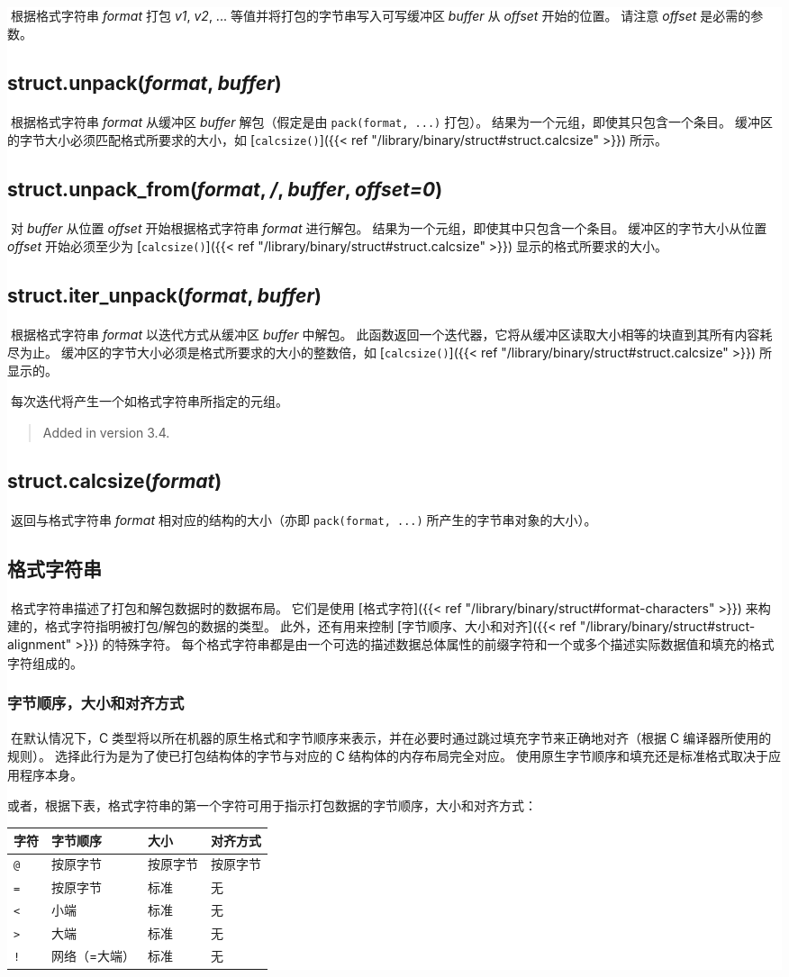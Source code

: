 ​	根据格式字符串 *format* 打包 *v1*, *v2*, ... 等值并将打包的字节串写入可写缓冲区 *buffer* 从 *offset* 开始的位置。 请注意 *offset* 是必需的参数。

## struct.**unpack**(*format*, *buffer*)

​	根据格式字符串 *format* 从缓冲区 *buffer* 解包（假定是由 `pack(format, ...)` 打包）。 结果为一个元组，即使其只包含一个条目。 缓冲区的字节大小必须匹配格式所要求的大小，如 [`calcsize()`]({{< ref "/library/binary/struct#struct.calcsize" >}}) 所示。

## struct.**unpack_from**(*format*, */*, *buffer*, *offset=0*)

​	对 *buffer* 从位置 *offset* 开始根据格式字符串 *format* 进行解包。 结果为一个元组，即使其中只包含一个条目。 缓冲区的字节大小从位置 *offset* 开始必须至少为 [`calcsize()`]({{< ref "/library/binary/struct#struct.calcsize" >}}) 显示的格式所要求的大小。

## struct.**iter_unpack**(*format*, *buffer*)

​	根据格式字符串 *format* 以迭代方式从缓冲区 *buffer* 中解包。 此函数返回一个迭代器，它将从缓冲区读取大小相等的块直到其所有内容耗尽为止。 缓冲区的字节大小必须是格式所要求的大小的整数倍，如 [`calcsize()`]({{< ref "/library/binary/struct#struct.calcsize" >}}) 所显示的。

​	每次迭代将产生一个如格式字符串所指定的元组。

> Added in version 3.4.
>

## struct.**calcsize**(*format*)

​	返回与格式字符串 *format* 相对应的结构的大小（亦即 `pack(format, ...)` 所产生的字节串对象的大小）。



## 格式字符串

​	格式字符串描述了打包和解包数据时的数据布局。 它们是使用 [格式字符]({{< ref "/library/binary/struct#format-characters" >}}) 来构建的，格式字符指明被打包/解包的数据的类型。 此外，还有用来控制 [字节顺序、大小和对齐]({{< ref "/library/binary/struct#struct-alignment" >}}) 的特殊字符。 每个格式字符串都是由一个可选的描述数据总体属性的前缀字符和一个或多个描述实际数据值和填充的格式字符组成的。



### 字节顺序，大小和对齐方式

​	在默认情况下，C 类型将以所在机器的原生格式和字节顺序来表示，并在必要时通过跳过填充字节来正确地对齐（根据 C 编译器所使用的规则）。 选择此行为是为了使已打包结构体的字节与对应的 C 结构体的内存布局完全对应。 使用原生字节顺序和填充还是标准格式取决于应用程序本身。

​	或者，根据下表，格式字符串的第一个字符可用于指示打包数据的字节顺序，大小和对齐方式：

| 字符 | 字节顺序      | 大小     | 对齐方式 |
| :--- | :------------ | :------- | :------- |
| `@`  | 按原字节      | 按原字节 | 按原字节 |
| `=`  | 按原字节      | 标准     | 无       |
| `<`  | 小端          | 标准     | 无       |
| `>`  | 大端          | 标准     | 无       |
| `!`  | 网络（=大端） | 标准     | 无       |

